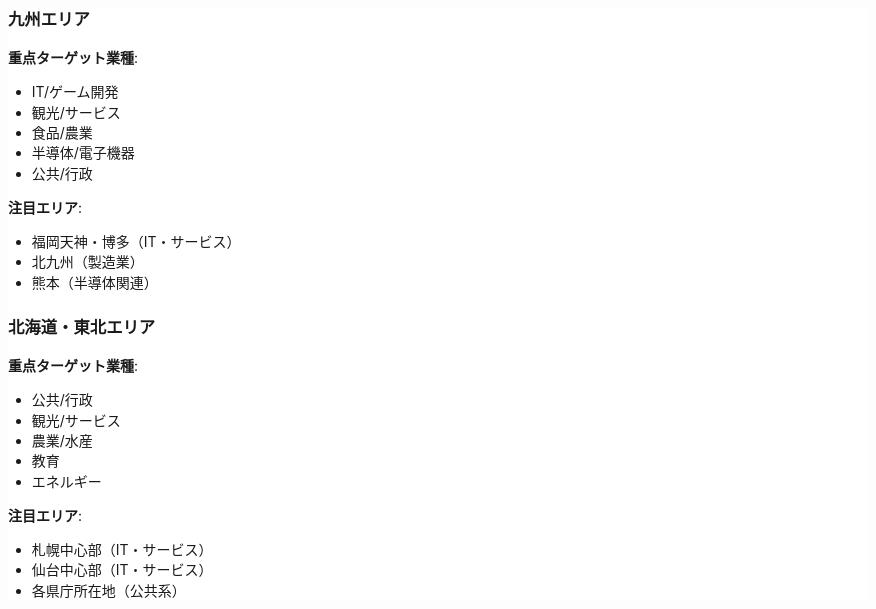 ### 九州エリア
**重点ターゲット業種**:
- IT/ゲーム開発
- 観光/サービス
- 食品/農業
- 半導体/電子機器
- 公共/行政

**注目エリア**:
- 福岡天神・博多（IT・サービス）
- 北九州（製造業）
- 熊本（半導体関連）

### 北海道・東北エリア
**重点ターゲット業種**:
- 公共/行政
- 観光/サービス
- 農業/水産
- 教育
- エネルギー

**注目エリア**:
- 札幌中心部（IT・サービス）
- 仙台中心部（IT・サービス）
- 各県庁所在地（公共系）
